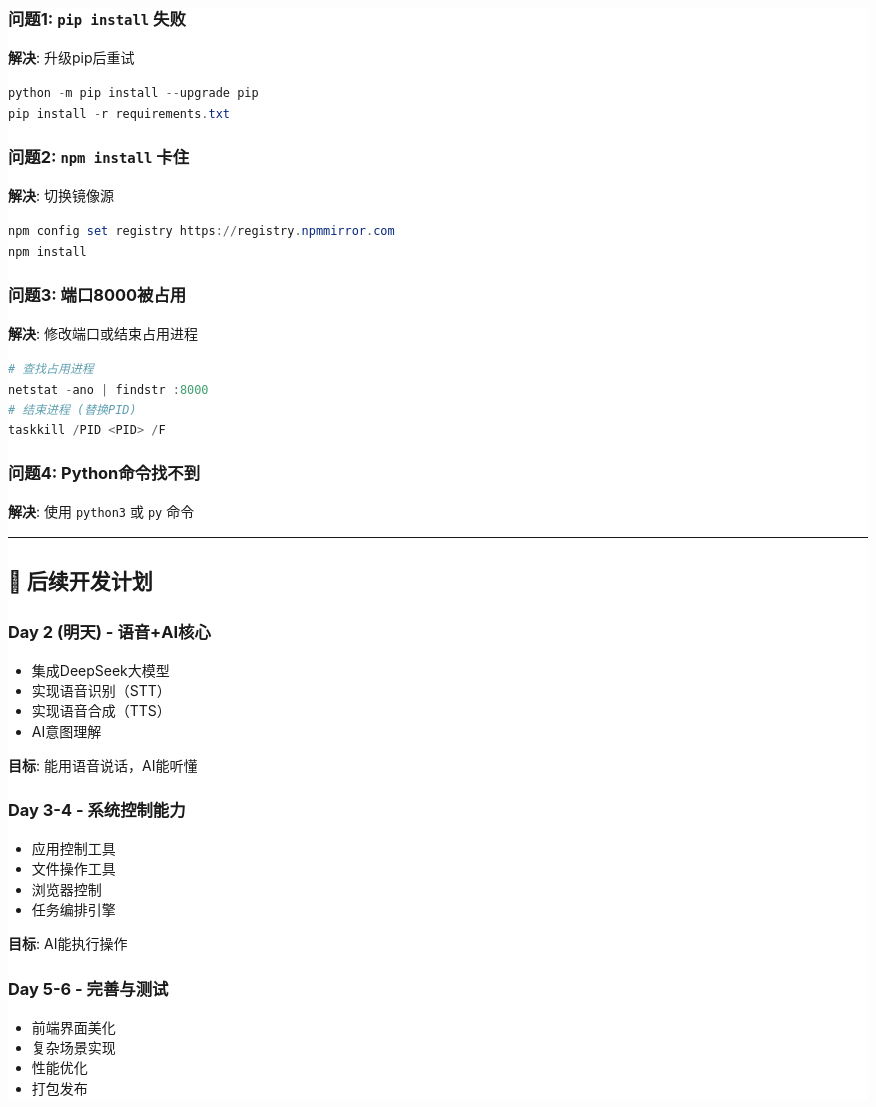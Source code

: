 ### 问题1: `pip install` 失败
**解决**: 升级pip后重试
```powershell
python -m pip install --upgrade pip
pip install -r requirements.txt
```

### 问题2: `npm install` 卡住
**解决**: 切换镜像源
```powershell
npm config set registry https://registry.npmmirror.com
npm install
```

### 问题3: 端口8000被占用
**解决**: 修改端口或结束占用进程
```powershell
# 查找占用进程
netstat -ano | findstr :8000
# 结束进程 (替换PID)
taskkill /PID <PID> /F
```

### 问题4: Python命令找不到
**解决**: 使用 `python3` 或 `py` 命令

---

## 📅 后续开发计划

### Day 2 (明天) - 语音+AI核心
- 集成DeepSeek大模型
- 实现语音识别（STT）
- 实现语音合成（TTS）
- AI意图理解

**目标**: 能用语音说话，AI能听懂

### Day 3-4 - 系统控制能力
- 应用控制工具
- 文件操作工具
- 浏览器控制
- 任务编排引擎

**目标**: AI能执行操作

### Day 5-6 - 完善与测试
- 前端界面美化
- 复杂场景实现
- 性能优化
- 打包发布
